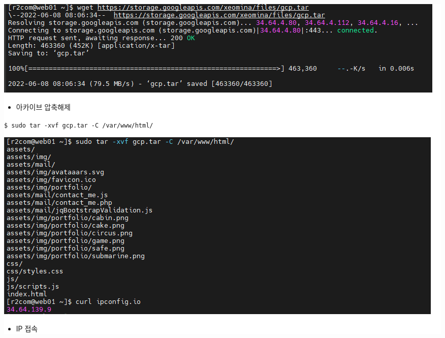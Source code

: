 ![image-20220608170648378](md-images/0608/image-20220608170648378.png)

* 아카이브 압축해제

```
$ sudo tar -xvf gcp.tar -C /var/www/html/
```

![image-20220608171038227](md-images/0608/image-20220608171038227.png)

* IP 접속
